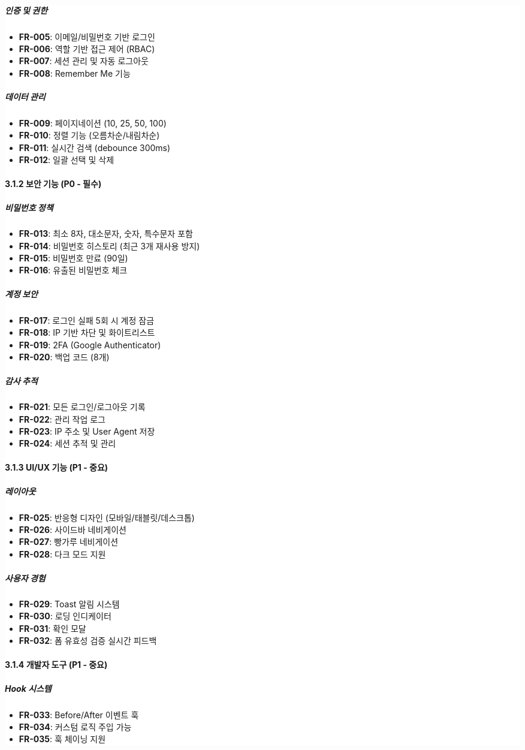 ##### 인증 및 권한
- **FR-005**: 이메일/비밀번호 기반 로그인
- **FR-006**: 역할 기반 접근 제어 (RBAC)
- **FR-007**: 세션 관리 및 자동 로그아웃
- **FR-008**: Remember Me 기능

##### 데이터 관리
- **FR-009**: 페이지네이션 (10, 25, 50, 100)
- **FR-010**: 정렬 기능 (오름차순/내림차순)
- **FR-011**: 실시간 검색 (debounce 300ms)
- **FR-012**: 일괄 선택 및 삭제

#### 3.1.2 보안 기능 (P0 - 필수)

##### 비밀번호 정책
- **FR-013**: 최소 8자, 대소문자, 숫자, 특수문자 포함
- **FR-014**: 비밀번호 히스토리 (최근 3개 재사용 방지)
- **FR-015**: 비밀번호 만료 (90일)
- **FR-016**: 유출된 비밀번호 체크

##### 계정 보안
- **FR-017**: 로그인 실패 5회 시 계정 잠금
- **FR-018**: IP 기반 차단 및 화이트리스트
- **FR-019**: 2FA (Google Authenticator)
- **FR-020**: 백업 코드 (8개)

##### 감사 추적
- **FR-021**: 모든 로그인/로그아웃 기록
- **FR-022**: 관리 작업 로그
- **FR-023**: IP 주소 및 User Agent 저장
- **FR-024**: 세션 추적 및 관리

#### 3.1.3 UI/UX 기능 (P1 - 중요)

##### 레이아웃
- **FR-025**: 반응형 디자인 (모바일/태블릿/데스크톱)
- **FR-026**: 사이드바 네비게이션
- **FR-027**: 빵가루 네비게이션
- **FR-028**: 다크 모드 지원

##### 사용자 경험
- **FR-029**: Toast 알림 시스템
- **FR-030**: 로딩 인디케이터
- **FR-031**: 확인 모달
- **FR-032**: 폼 유효성 검증 실시간 피드백

#### 3.1.4 개발자 도구 (P1 - 중요)

##### Hook 시스템
- **FR-033**: Before/After 이벤트 훅
- **FR-034**: 커스텀 로직 주입 가능
- **FR-035**: 훅 체이닝 지원
